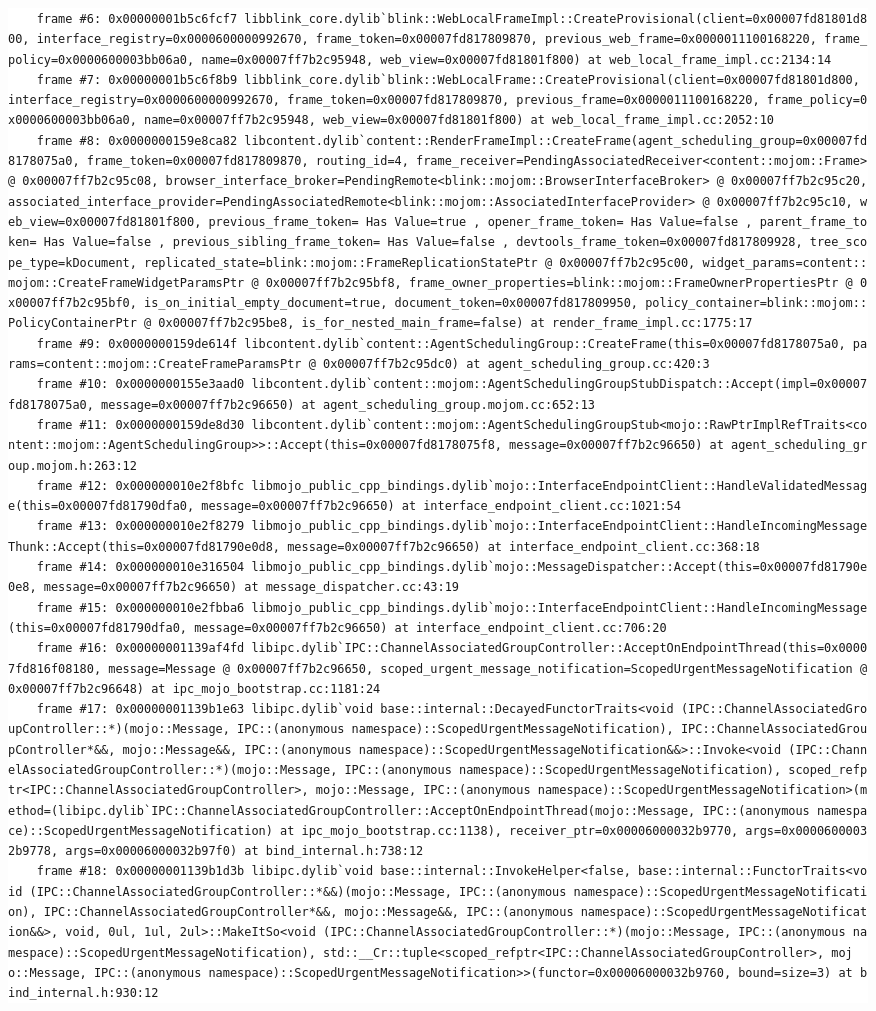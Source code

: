 ```
    frame #6: 0x00000001b5c6fcf7 libblink_core.dylib`blink::WebLocalFrameImpl::CreateProvisional(client=0x00007fd81801d800, interface_registry=0x0000600000992670, frame_token=0x00007fd817809870, previous_web_frame=0x0000011100168220, frame_policy=0x0000600003bb06a0, name=0x00007ff7b2c95948, web_view=0x00007fd81801f800) at web_local_frame_impl.cc:2134:14
    frame #7: 0x00000001b5c6f8b9 libblink_core.dylib`blink::WebLocalFrame::CreateProvisional(client=0x00007fd81801d800, interface_registry=0x0000600000992670, frame_token=0x00007fd817809870, previous_frame=0x0000011100168220, frame_policy=0x0000600003bb06a0, name=0x00007ff7b2c95948, web_view=0x00007fd81801f800) at web_local_frame_impl.cc:2052:10
    frame #8: 0x0000000159e8ca82 libcontent.dylib`content::RenderFrameImpl::CreateFrame(agent_scheduling_group=0x00007fd8178075a0, frame_token=0x00007fd817809870, routing_id=4, frame_receiver=PendingAssociatedReceiver<content::mojom::Frame> @ 0x00007ff7b2c95c08, browser_interface_broker=PendingRemote<blink::mojom::BrowserInterfaceBroker> @ 0x00007ff7b2c95c20, associated_interface_provider=PendingAssociatedRemote<blink::mojom::AssociatedInterfaceProvider> @ 0x00007ff7b2c95c10, web_view=0x00007fd81801f800, previous_frame_token= Has Value=true , opener_frame_token= Has Value=false , parent_frame_token= Has Value=false , previous_sibling_frame_token= Has Value=false , devtools_frame_token=0x00007fd817809928, tree_scope_type=kDocument, replicated_state=blink::mojom::FrameReplicationStatePtr @ 0x00007ff7b2c95c00, widget_params=content::mojom::CreateFrameWidgetParamsPtr @ 0x00007ff7b2c95bf8, frame_owner_properties=blink::mojom::FrameOwnerPropertiesPtr @ 0x00007ff7b2c95bf0, is_on_initial_empty_document=true, document_token=0x00007fd817809950, policy_container=blink::mojom::PolicyContainerPtr @ 0x00007ff7b2c95be8, is_for_nested_main_frame=false) at render_frame_impl.cc:1775:17
    frame #9: 0x0000000159de614f libcontent.dylib`content::AgentSchedulingGroup::CreateFrame(this=0x00007fd8178075a0, params=content::mojom::CreateFrameParamsPtr @ 0x00007ff7b2c95dc0) at agent_scheduling_group.cc:420:3
    frame #10: 0x0000000155e3aad0 libcontent.dylib`content::mojom::AgentSchedulingGroupStubDispatch::Accept(impl=0x00007fd8178075a0, message=0x00007ff7b2c96650) at agent_scheduling_group.mojom.cc:652:13
    frame #11: 0x0000000159de8d30 libcontent.dylib`content::mojom::AgentSchedulingGroupStub<mojo::RawPtrImplRefTraits<content::mojom::AgentSchedulingGroup>>::Accept(this=0x00007fd8178075f8, message=0x00007ff7b2c96650) at agent_scheduling_group.mojom.h:263:12
    frame #12: 0x000000010e2f8bfc libmojo_public_cpp_bindings.dylib`mojo::InterfaceEndpointClient::HandleValidatedMessage(this=0x00007fd81790dfa0, message=0x00007ff7b2c96650) at interface_endpoint_client.cc:1021:54
    frame #13: 0x000000010e2f8279 libmojo_public_cpp_bindings.dylib`mojo::InterfaceEndpointClient::HandleIncomingMessageThunk::Accept(this=0x00007fd81790e0d8, message=0x00007ff7b2c96650) at interface_endpoint_client.cc:368:18
    frame #14: 0x000000010e316504 libmojo_public_cpp_bindings.dylib`mojo::MessageDispatcher::Accept(this=0x00007fd81790e0e8, message=0x00007ff7b2c96650) at message_dispatcher.cc:43:19
    frame #15: 0x000000010e2fbba6 libmojo_public_cpp_bindings.dylib`mojo::InterfaceEndpointClient::HandleIncomingMessage(this=0x00007fd81790dfa0, message=0x00007ff7b2c96650) at interface_endpoint_client.cc:706:20
    frame #16: 0x00000001139af4fd libipc.dylib`IPC::ChannelAssociatedGroupController::AcceptOnEndpointThread(this=0x00007fd816f08180, message=Message @ 0x00007ff7b2c96650, scoped_urgent_message_notification=ScopedUrgentMessageNotification @ 0x00007ff7b2c96648) at ipc_mojo_bootstrap.cc:1181:24
    frame #17: 0x00000001139b1e63 libipc.dylib`void base::internal::DecayedFunctorTraits<void (IPC::ChannelAssociatedGroupController::*)(mojo::Message, IPC::(anonymous namespace)::ScopedUrgentMessageNotification), IPC::ChannelAssociatedGroupController*&&, mojo::Message&&, IPC::(anonymous namespace)::ScopedUrgentMessageNotification&&>::Invoke<void (IPC::ChannelAssociatedGroupController::*)(mojo::Message, IPC::(anonymous namespace)::ScopedUrgentMessageNotification), scoped_refptr<IPC::ChannelAssociatedGroupController>, mojo::Message, IPC::(anonymous namespace)::ScopedUrgentMessageNotification>(method=(libipc.dylib`IPC::ChannelAssociatedGroupController::AcceptOnEndpointThread(mojo::Message, IPC::(anonymous namespace)::ScopedUrgentMessageNotification) at ipc_mojo_bootstrap.cc:1138), receiver_ptr=0x00006000032b9770, args=0x00006000032b9778, args=0x00006000032b97f0) at bind_internal.h:738:12
    frame #18: 0x00000001139b1d3b libipc.dylib`void base::internal::InvokeHelper<false, base::internal::FunctorTraits<void (IPC::ChannelAssociatedGroupController::*&&)(mojo::Message, IPC::(anonymous namespace)::ScopedUrgentMessageNotification), IPC::ChannelAssociatedGroupController*&&, mojo::Message&&, IPC::(anonymous namespace)::ScopedUrgentMessageNotification&&>, void, 0ul, 1ul, 2ul>::MakeItSo<void (IPC::ChannelAssociatedGroupController::*)(mojo::Message, IPC::(anonymous namespace)::ScopedUrgentMessageNotification), std::__Cr::tuple<scoped_refptr<IPC::ChannelAssociatedGroupController>, mojo::Message, IPC::(anonymous namespace)::ScopedUrgentMessageNotification>>(functor=0x00006000032b9760, bound=size=3) at bind_internal.h:930:12
```